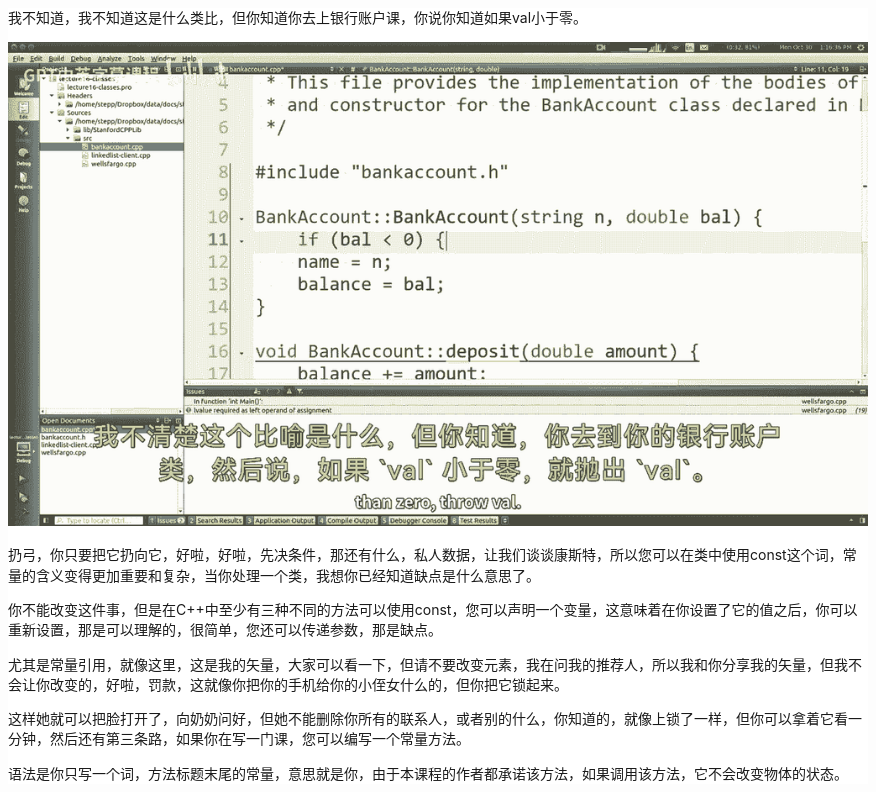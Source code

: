 我不知道，我不知道这是什么类比，但你知道你去上银行账户课，你说你知道如果val小于零。

![](img/4294ba04f37d7a79a5b6fe42f6d0fc99_33.png)

扔弓，你只要把它扔向它，好啦，好啦，先决条件，那还有什么，私人数据，让我们谈谈康斯特，所以您可以在类中使用const这个词，常量的含义变得更加重要和复杂，当你处理一个类，我想你已经知道缺点是什么意思了。

你不能改变这件事，但是在C++中至少有三种不同的方法可以使用const，您可以声明一个变量，这意味着在你设置了它的值之后，你可以重新设置，那是可以理解的，很简单，您还可以传递参数，那是缺点。

尤其是常量引用，就像这里，这是我的矢量，大家可以看一下，但请不要改变元素，我在问我的推荐人，所以我和你分享我的矢量，但我不会让你改变的，好啦，罚款，这就像你把你的手机给你的小侄女什么的，但你把它锁起来。

这样她就可以把脸打开了，向奶奶问好，但她不能删除你所有的联系人，或者别的什么，你知道的，就像上锁了一样，但你可以拿着它看一分钟，然后还有第三条路，如果你在写一门课，您可以编写一个常量方法。

语法是你只写一个词，方法标题末尾的常量，意思就是你，由于本课程的作者都承诺该方法，如果调用该方法，它不会改变物体的状态。


